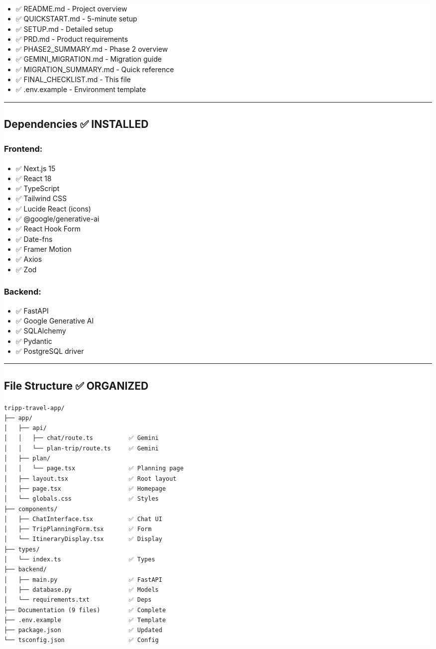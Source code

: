 - ✅ README.md - Project overview
- ✅ QUICKSTART.md - 5-minute setup
- ✅ SETUP.md - Detailed setup
- ✅ PRD.md - Product requirements
- ✅ PHASE2_SUMMARY.md - Phase 2 overview
- ✅ GEMINI_MIGRATION.md - Migration guide
- ✅ MIGRATION_SUMMARY.md - Quick reference
- ✅ FINAL_CHECKLIST.md - This file
- ✅ .env.example - Environment template

---

## Dependencies ✅ INSTALLED

### Frontend:
- ✅ Next.js 15
- ✅ React 18
- ✅ TypeScript
- ✅ Tailwind CSS
- ✅ Lucide React (icons)
- ✅ @google/generative-ai
- ✅ React Hook Form
- ✅ Date-fns
- ✅ Framer Motion
- ✅ Axios
- ✅ Zod

### Backend:
- ✅ FastAPI
- ✅ Google Generative AI
- ✅ SQLAlchemy
- ✅ Pydantic
- ✅ PostgreSQL driver

---

## File Structure ✅ ORGANIZED

```
tripp-travel-app/
├── app/
│   ├── api/
│   │   ├── chat/route.ts          ✅ Gemini
│   │   └── plan-trip/route.ts     ✅ Gemini
│   ├── plan/
│   │   └── page.tsx               ✅ Planning page
│   ├── layout.tsx                 ✅ Root layout
│   ├── page.tsx                   ✅ Homepage
│   └── globals.css                ✅ Styles
├── components/
│   ├── ChatInterface.tsx          ✅ Chat UI
│   ├── TripPlanningForm.tsx       ✅ Form
│   └── ItineraryDisplay.tsx       ✅ Display
├── types/
│   └── index.ts                   ✅ Types
├── backend/
│   ├── main.py                    ✅ FastAPI
│   ├── database.py                ✅ Models
│   └── requirements.txt           ✅ Deps
├── Documentation (9 files)        ✅ Complete
├── .env.example                   ✅ Template
├── package.json                   ✅ Updated
└── tsconfig.json                  ✅ Config
```